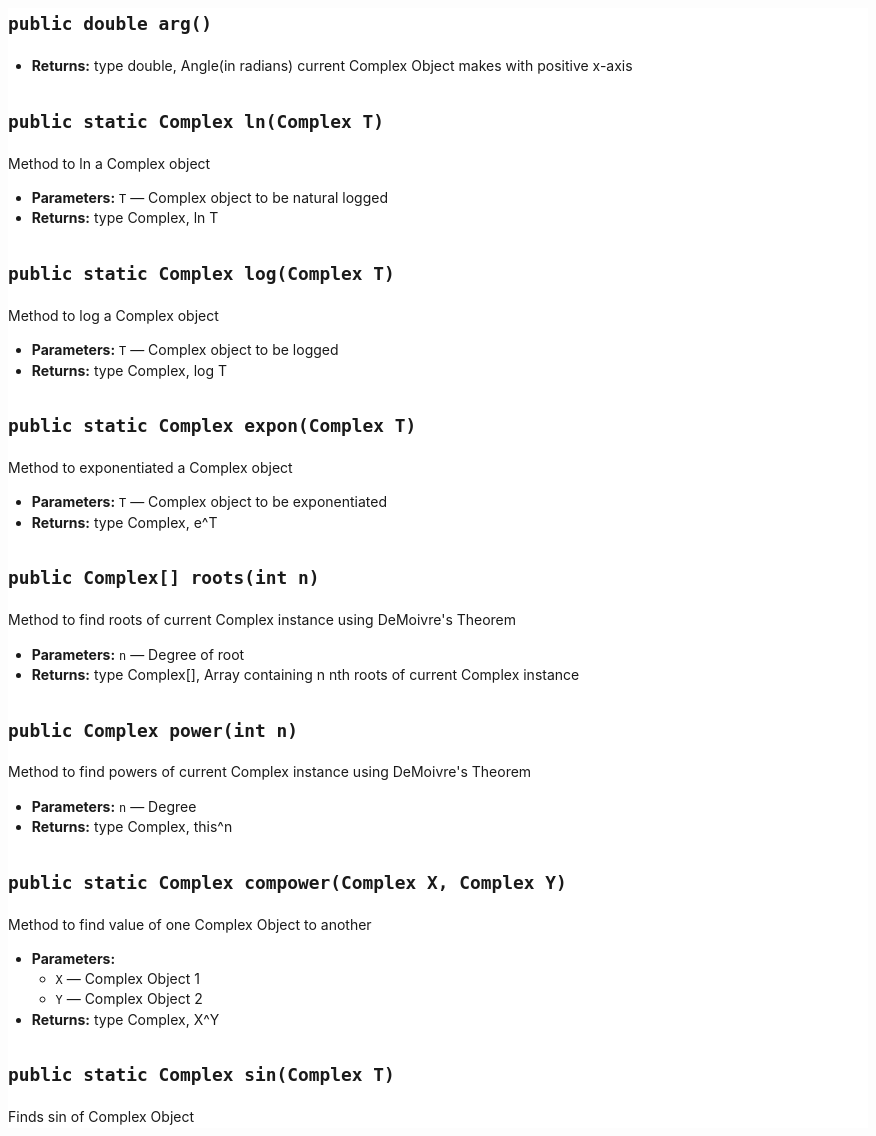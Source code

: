 ## `public double arg()`

 * **Returns:** type double, Angle(in radians) current Complex Object makes with positive x-axis

## `public static Complex ln(Complex T)`

Method to ln a Complex object

 * **Parameters:** `T` — Complex object to be natural logged
 * **Returns:** type Complex, ln T

## `public static Complex log(Complex T)`

Method to log a Complex object

 * **Parameters:** `T` — Complex object to be logged
 * **Returns:** type Complex, log T

## `public static Complex expon(Complex T)`

Method to exponentiated a Complex object

 * **Parameters:** `T` — Complex object to be exponentiated
 * **Returns:** type Complex, e^T

## `public Complex[] roots(int n)`

Method to find roots of current Complex instance using DeMoivre's Theorem

 * **Parameters:** `n` — Degree of root
 * **Returns:** type Complex[], Array containing n nth roots of current Complex instance

## `public Complex power(int n)`

Method to find powers of current Complex instance using DeMoivre's Theorem

 * **Parameters:** `n` — Degree
 * **Returns:** type Complex, this^n

## `public static Complex compower(Complex X, Complex Y)`

Method to find value of one Complex Object to another

 * **Parameters:**
   * `X` — Complex Object 1
   * `Y` — Complex Object 2
 * **Returns:** type Complex, X^Y

## `public static Complex sin(Complex T)`

Finds sin of Complex Object
